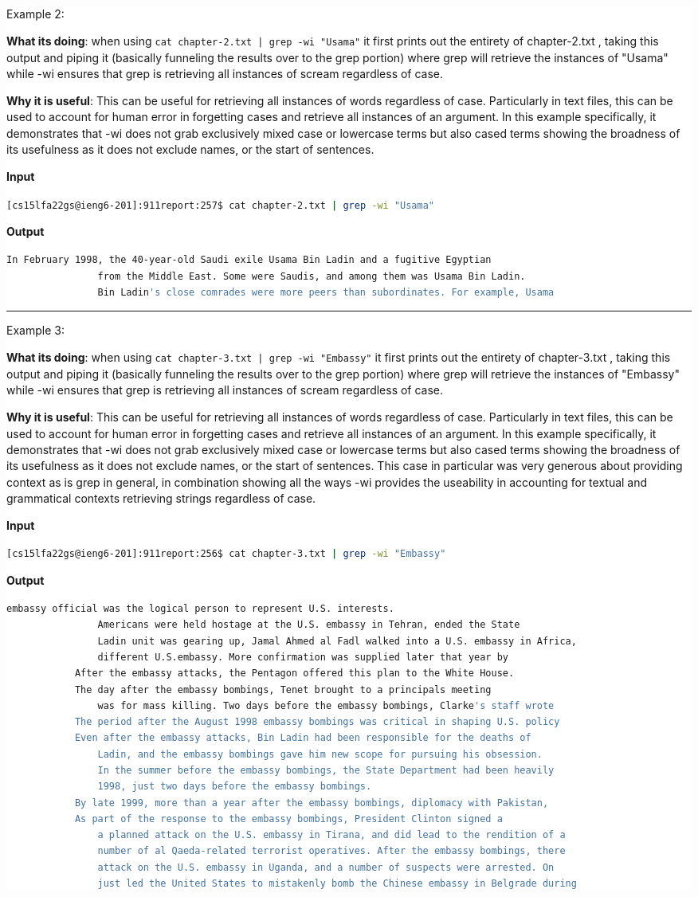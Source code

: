 Example 2:

**What its doing**: when using ```cat chapter-2.txt | grep -wi "Usama"``` it first prints out the entirety of chapter-2.txt , taking this output and piping it (basically funneling the results over to the grep portion) where grep will retrieve the instances of "Usama" while -wi ensures that grep is retrieving all instances of scream regardless of case. 

**Why it is useful**: This can be useful for retrieving all instances of words regardless of case. Particularly in text files, this can be used to account for human error in forgetting cases and retrieve all instances of an argument. In this example specifically, it demonstrates that -wi does not grab exclusively mixed case or lowercase terms but also cased terms showing the broadness of its usefulness as it does not exclude names, or the start of sentences. 

**Input**
```bash 
[cs15lfa22gs@ieng6-201]:911report:257$ cat chapter-2.txt | grep -wi "Usama"
```
**Output**
```bash 
In February 1998, the 40-year-old Saudi exile Usama Bin Ladin and a fugitive Egyptian
                from the Middle East. Some were Saudis, and among them was Usama Bin Ladin.
                Bin Ladin's close comrades were more peers than subordinates. For example, Usama
```
---

Example 3:

**What its doing**: when using ```cat chapter-3.txt | grep -wi "Embassy"``` it first prints out the entirety of chapter-3.txt , taking this output and piping it (basically funneling the results over to the grep portion) where grep will retrieve the instances of "Embassy" while -wi ensures that grep is retrieving all instances of scream regardless of case. 

**Why it is useful**: This can be useful for retrieving all instances of words regardless of case. Particularly in text files, this can be used to account for human error in forgetting cases and retrieve all instances of an argument. In this example specifically, it demonstrates that -wi does not grab exclusively mixed case or lowercase terms but also cased terms showing the broadness of its usefulness as it does not exclude names, or the start of sentences. This case in particular was very generous about providing context as is grep in general, in combination showing all the ways -wi provides the useability in accounting for textual and grammatical contexts retrieving strings regardless of case. 

**Input**

```bash 
[cs15lfa22gs@ieng6-201]:911report:256$ cat chapter-3.txt | grep -wi "Embassy"
```
**Output**

```bash 
embassy official was the logical person to represent U.S. interests.
                Americans were held hostage at the U.S. embassy in Tehran, ended the State
                Ladin unit was gearing up, Jamal Ahmed al Fadl walked into a U.S. embassy in Africa,
                different U.S.embassy. More confirmation was supplied later that year by
            After the embassy attacks, the Pentagon offered this plan to the White House.
            The day after the embassy bombings, Tenet brought to a principals meeting
                was for mass killing. Two days before the embassy bombings, Clarke's staff wrote
            The period after the August 1998 embassy bombings was critical in shaping U.S. policy
            Even after the embassy attacks, Bin Ladin had been responsible for the deaths of
                Ladin, and the embassy bombings gave him new scope for pursuing his obsession.
                In the summer before the embassy bombings, the State Department had been heavily
                1998, just two days before the embassy bombings.
            By late 1999, more than a year after the embassy bombings, diplomacy with Pakistan,
            As part of the response to the embassy bombings, President Clinton signed a
                a planned attack on the U.S. embassy in Tirana, and did lead to the rendition of a
                number of al Qaeda-related terrorist operatives. After the embassy bombings, there
                attack on the U.S. embassy in Uganda, and a number of suspects were arrested. On
                just led the United States to mistakenly bomb the Chinese embassy in Belgrade during
```